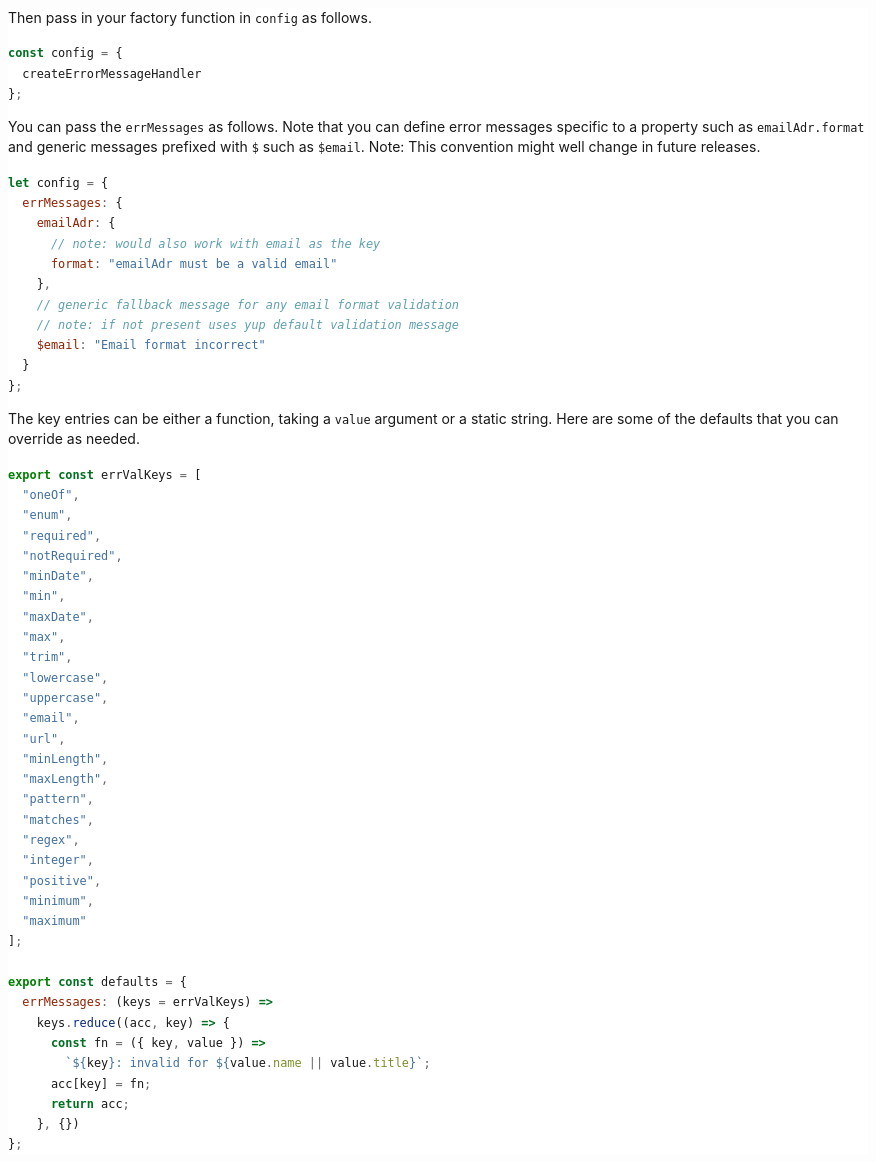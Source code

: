 Then pass in your factory function in `config` as follows.

```js
const config = {
  createErrorMessageHandler
};
```

You can pass the `errMessages` as follows. Note that you can define error messages specific to a property such as `emailAdr.format` and generic messages prefixed with `$` such as `$email`.
Note: This convention might well change in future releases.

```js
let config = {
  errMessages: {
    emailAdr: {
      // note: would also work with email as the key
      format: "emailAdr must be a valid email"
    },
    // generic fallback message for any email format validation
    // note: if not present uses yup default validation message
    $email: "Email format incorrect"
  }
};
```

The key entries can be either a function, taking a `value` argument or a static string.
Here are some of the defaults that you can override as needed.

```js
export const errValKeys = [
  "oneOf",
  "enum",
  "required",
  "notRequired",
  "minDate",
  "min",
  "maxDate",
  "max",
  "trim",
  "lowercase",
  "uppercase",
  "email",
  "url",
  "minLength",
  "maxLength",
  "pattern",
  "matches",
  "regex",
  "integer",
  "positive",
  "minimum",
  "maximum"
];

export const defaults = {
  errMessages: (keys = errValKeys) =>
    keys.reduce((acc, key) => {
      const fn = ({ key, value }) =>
        `${key}: invalid for ${value.name || value.title}`;
      acc[key] = fn;
      return acc;
    }, {})
};
```

